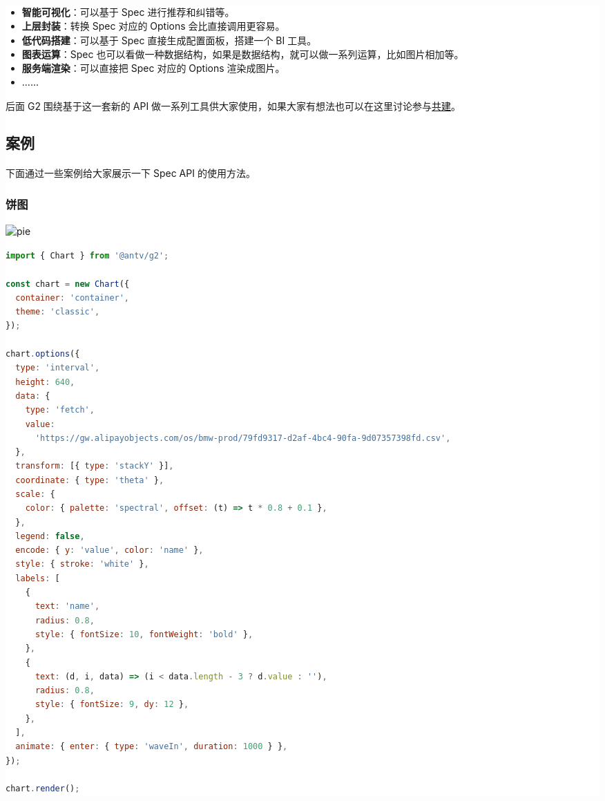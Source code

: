 - **智能可视化**：可以基于 Spec 进行推荐和纠错等。
- **上层封装**：转换 Spec 对应的 Options 会比直接调用更容易。
- **低代码搭建**：可以基于 Spec 直接生成配置面板，搭建一个 BI 工具。
- **图表运算**：Spec 也可以看做一种数据结构，如果是数据结构，就可以做一系列运算，比如图片相加等。
- **服务端渲染**：可以直接把 Spec 对应的 Options 渲染成图片。
- ......

后面 G2 围绕基于这一套新的 API 做一系列工具供大家使用，如果大家有想法也可以在这里讨论参与[共建](https://github.com/antvis/G2/discussions)。

## 案例

下面通过一些案例给大家展示一下 Spec API 的使用方法。

### 饼图

<img alt="pie" src="https://mdn.alipayobjects.com/huamei_qa8qxu/afts/img/A*MRSSTawQITIAAAAAAAAAAAAADmJ7AQ/original" height="640" />

```js
import { Chart } from '@antv/g2';

const chart = new Chart({
  container: 'container',
  theme: 'classic',
});

chart.options({
  type: 'interval',
  height: 640,
  data: {
    type: 'fetch',
    value:
      'https://gw.alipayobjects.com/os/bmw-prod/79fd9317-d2af-4bc4-90fa-9d07357398fd.csv',
  },
  transform: [{ type: 'stackY' }],
  coordinate: { type: 'theta' },
  scale: {
    color: { palette: 'spectral', offset: (t) => t * 0.8 + 0.1 },
  },
  legend: false,
  encode: { y: 'value', color: 'name' },
  style: { stroke: 'white' },
  labels: [
    {
      text: 'name',
      radius: 0.8,
      style: { fontSize: 10, fontWeight: 'bold' },
    },
    {
      text: (d, i, data) => (i < data.length - 3 ? d.value : ''),
      radius: 0.8,
      style: { fontSize: 9, dy: 12 },
    },
  ],
  animate: { enter: { type: 'waveIn', duration: 1000 } },
});

chart.render();
```
